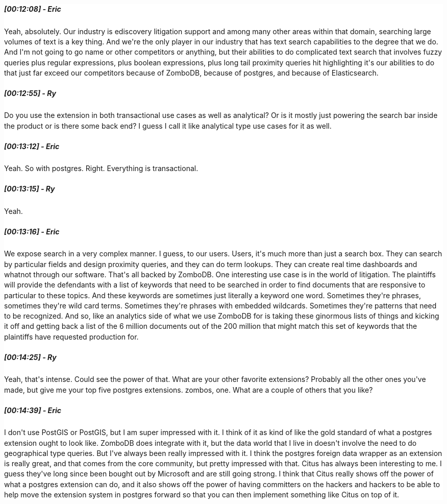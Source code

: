 
##### _[00:12:08] - Eric_

Yeah, absolutely. Our industry is ediscovery litigation support and among many other areas within that domain, searching large volumes of text is a key thing. And we're the only player in our industry that has text search capabilities to the degree that we do. And I'm not going to go name or other competitors or anything, but their abilities to do complicated text search that involves fuzzy queries plus regular expressions, plus boolean expressions, plus long tail proximity queries hit highlighting it's our abilities to do that just far exceed our competitors because of ZomboDB, because of postgres, and because of Elasticsearch.


##### _[00:12:55] - Ry_

Do you use the extension in both transactional use cases as well as analytical? Or is it mostly just powering the search bar inside the product or is there some back end? I guess I call it like analytical type use cases for it as well.


##### _[00:13:12] - Eric_

Yeah. So with postgres. Right. Everything is transactional.


##### _[00:13:15] - Ry_

Yeah.


##### _[00:13:16] - Eric_

We expose search in a very complex manner. I guess, to our users. Users, it's much more than just a search box. They can search by particular fields and design proximity queries, and they can do term lookups. They can create real time dashboards and whatnot through our software. That's all backed by ZomboDB. One interesting use case is in the world of litigation. The plaintiffs will provide the defendants with a list of keywords that need to be searched in order to find documents that are responsive to particular to these topics. And these keywords are sometimes just literally a keyword one word. Sometimes they're phrases, sometimes they're wild card terms. Sometimes they're phrases with embedded wildcards. Sometimes they're patterns that need to be recognized. And so, like an analytics side of what we use ZomboDB for is taking these ginormous lists of things and kicking it off and getting back a list of the 6 million documents out of the 200 million that might match this set of keywords that the plaintiffs have requested production for.


##### _[00:14:25] - Ry_

Yeah, that's intense. Could see the power of that. What are your other favorite extensions? Probably all the other ones you've made, but give me your top five postgres extensions. zombos, one. What are a couple of others that you like?


##### _[00:14:39] - Eric_

I don't use PostGIS or PostGIS, but I am super impressed with it. I think of it as kind of like the gold standard of what a postgres extension ought to look like. ZomboDB does integrate with it, but the data world that I live in doesn't involve the need to do geographical type queries. But I've always been really impressed with it. I think the postgres foreign data wrapper as an extension is really great, and that comes from the core community, but pretty impressed with that. Citus has always been interesting to me. I guess they've long since been bought out by Microsoft and are still going strong. I think that Citus really shows off the power of what a postgres extension can do, and it also shows off the power of having committers on the hackers and hackers to be able to help move the extension system in postgres forward so that you can then implement something like Citus on top of it.
